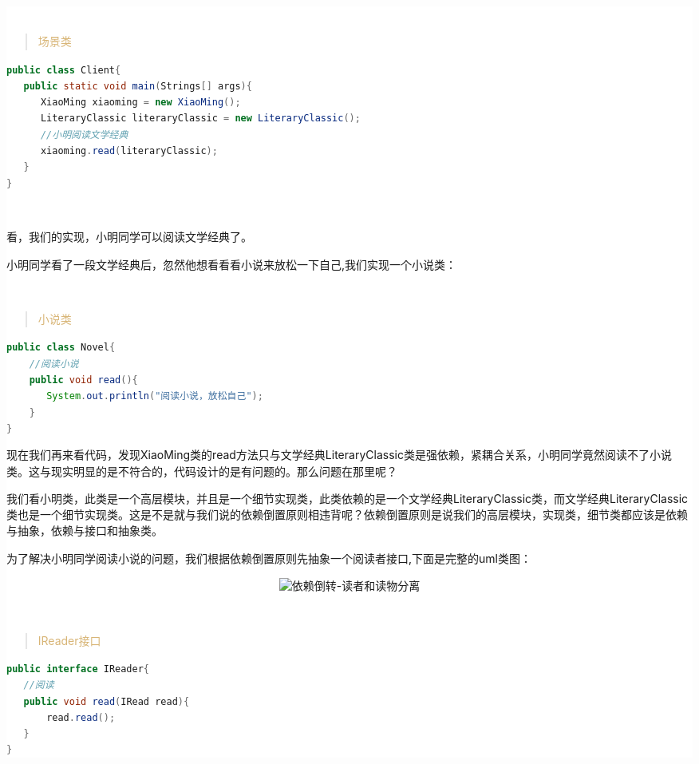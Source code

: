 &nbsp;
> <span style="color: rgb(216,181,118)">场景类</span>

```java
public class Client{
   public static void main(Strings[] args){
      XiaoMing xiaoming = new XiaoMing();
      LiteraryClassic literaryClassic = new LiteraryClassic();
      //小明阅读文学经典
      xiaoming.read(literaryClassic);
   }
}
```

&nbsp;

看，我们的实现，小明同学可以阅读文学经典了。

小明同学看了一段文学经典后，忽然他想看看看小说来放松一下自己,我们实现一个小说类：

&nbsp;
> <span style="color: rgb(216,181,118)">小说类</span>

```java
public class Novel{
    //阅读小说
    public void read(){
       System.out.println("阅读小说，放松自己");
    }
}
```

现在我们再来看代码，发现XiaoMing类的read方法只与文学经典LiteraryClassic类是强依赖，紧耦合关系，小明同学竟然阅读不了小说类。这与现实明显的是不符合的，代码设计的是有问题的。那么问题在那里呢？

我们看小明类，此类是一个高层模块，并且是一个细节实现类，此类依赖的是一个文学经典LiteraryClassic类，而文学经典LiteraryClassic类也是一个细节实现类。这是不是就与我们说的依赖倒置原则相违背呢？依赖倒置原则是说我们的高层模块，实现类，细节类都应该是依赖与抽象，依赖与接口和抽象类。

为了解决小明同学阅读小说的问题，我们根据依赖倒置原则先抽象一个阅读者接口,下面是完整的uml类图：

<div align=center>

![依赖倒转-读者和读物分离](/note/_v_images/java/设计原则/dip2.jpg)

</div>

&nbsp;
> <span style="color: rgb(216,181,118)">IReader接口</span>

```java
public interface IReader{
   //阅读
   public void read(IRead read){
       read.read();
   }
}

```
